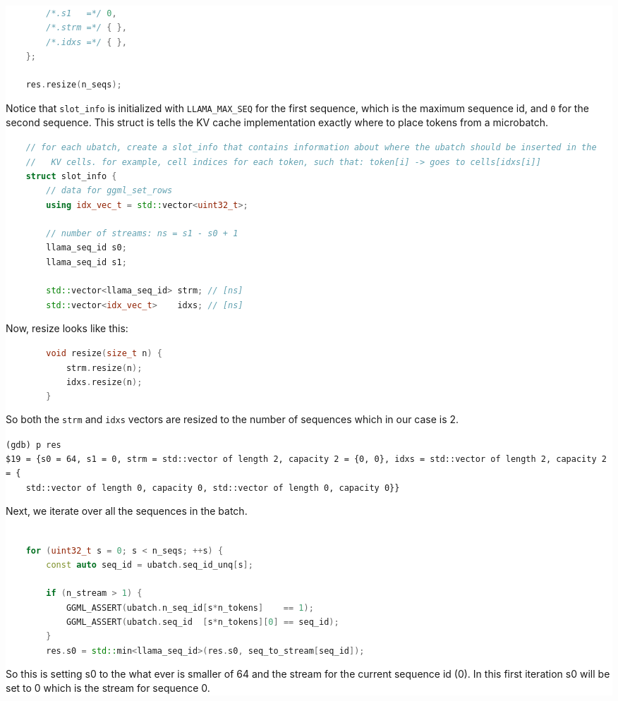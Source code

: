 ```c++
        /*.s1   =*/ 0,
        /*.strm =*/ { },
        /*.idxs =*/ { },
    };

    res.resize(n_seqs);
```
Notice that `slot_info` is initialized with `LLAMA_MAX_SEQ` for the first
sequence, which is the maximum sequence id, and `0` for the second sequence.
This struct is tells the KV cache implementation exactly where to place tokens
from a microbatch.
```c++
    // for each ubatch, create a slot_info that contains information about where the ubatch should be inserted in the
    //   KV cells. for example, cell indices for each token, such that: token[i] -> goes to cells[idxs[i]]
    struct slot_info {
        // data for ggml_set_rows
        using idx_vec_t = std::vector<uint32_t>;

        // number of streams: ns = s1 - s0 + 1
        llama_seq_id s0;
        llama_seq_id s1;

        std::vector<llama_seq_id> strm; // [ns]
        std::vector<idx_vec_t>    idxs; // [ns]
```
Now, resize looks like this:
```c++
        void resize(size_t n) {
            strm.resize(n);
            idxs.resize(n);
        }
```
So both the `strm` and `idxs` vectors are resized to the number of sequences
which in our case is 2.
```console
(gdb) p res
$19 = {s0 = 64, s1 = 0, strm = std::vector of length 2, capacity 2 = {0, 0}, idxs = std::vector of length 2, capacity 2 = {
    std::vector of length 0, capacity 0, std::vector of length 0, capacity 0}}
```
Next, we iterate over all the sequences in the batch.
```c++

    for (uint32_t s = 0; s < n_seqs; ++s) {
        const auto seq_id = ubatch.seq_id_unq[s];

        if (n_stream > 1) {
            GGML_ASSERT(ubatch.n_seq_id[s*n_tokens]    == 1);
            GGML_ASSERT(ubatch.seq_id  [s*n_tokens][0] == seq_id);
        }
        res.s0 = std::min<llama_seq_id>(res.s0, seq_to_stream[seq_id]);
```
So this is setting s0 to the what ever is smaller of 64 and the stream for
the current sequence id (0). In this first iteration s0 will be set to 0 which
is the stream for sequence 0.
